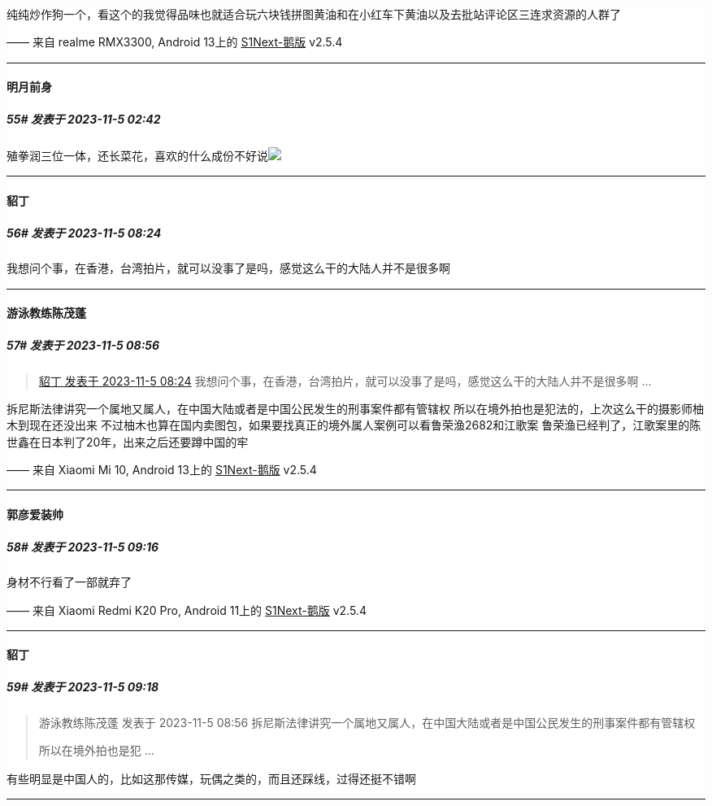 纯纯炒作狗一个，看这个的我觉得品味也就适合玩六块钱拼图黄油和在小红车下黄油以及去批站评论区三连求资源的人群了

—— 来自 realme RMX3300, Android 13上的 [S1Next-鹅版](https://github.com/ykrank/S1-Next/releases) v2.5.4

*****

####  明月前身  
##### 55#       发表于 2023-11-5 02:42

殖拳润三位一体，还长菜花，喜欢的什么成份不好说<img src="https://static.saraba1st.com/image/smiley/face2017/067.png" referrerpolicy="no-referrer">

*****

####  貂丁  
##### 56#       发表于 2023-11-5 08:24

我想问个事，在香港，台湾拍片，就可以没事了是吗，感觉这么干的大陆人并不是很多啊

*****

####  游泳教练陈茂蓬  
##### 57#       发表于 2023-11-5 08:56

<blockquote><a href="httphttps://bbs.saraba1st.com/2b/forum.php?mod=redirect&amp;goto=findpost&amp;pid=62941914&amp;ptid=2159398" target="_blank">貂丁 发表于 2023-11-5 08:24</a>
我想问个事，在香港，台湾拍片，就可以没事了是吗，感觉这么干的大陆人并不是很多啊 ...</blockquote>
拆尼斯法律讲究一个属地又属人，在中国大陆或者是中国公民发生的刑事案件都有管辖权
所以在境外拍也是犯法的，上次这么干的摄影师柚木到现在还没出来
不过柚木也算在国内卖图包，如果要找真正的境外属人案例可以看鲁荣渔2682和江歌案
鲁荣渔已经判了，江歌案里的陈世鑫在日本判了20年，出来之后还要蹲中国的牢

—— 来自 Xiaomi Mi 10, Android 13上的 [S1Next-鹅版](https://github.com/ykrank/S1-Next/releases) v2.5.4

*****

####  郭彦爱装帅  
##### 58#       发表于 2023-11-5 09:16

身材不行看了一部就弃了

—— 来自 Xiaomi Redmi K20 Pro, Android 11上的 [S1Next-鹅版](https://github.com/ykrank/S1-Next/releases) v2.5.4

*****

####  貂丁  
##### 59#       发表于 2023-11-5 09:18

<blockquote>游泳教练陈茂蓬 发表于 2023-11-5 08:56
拆尼斯法律讲究一个属地又属人，在中国大陆或者是中国公民发生的刑事案件都有管辖权

所以在境外拍也是犯 ...</blockquote>
有些明显是中国人的，比如这那传媒，玩偶之类的，而且还踩线，过得还挺不错啊

*****

